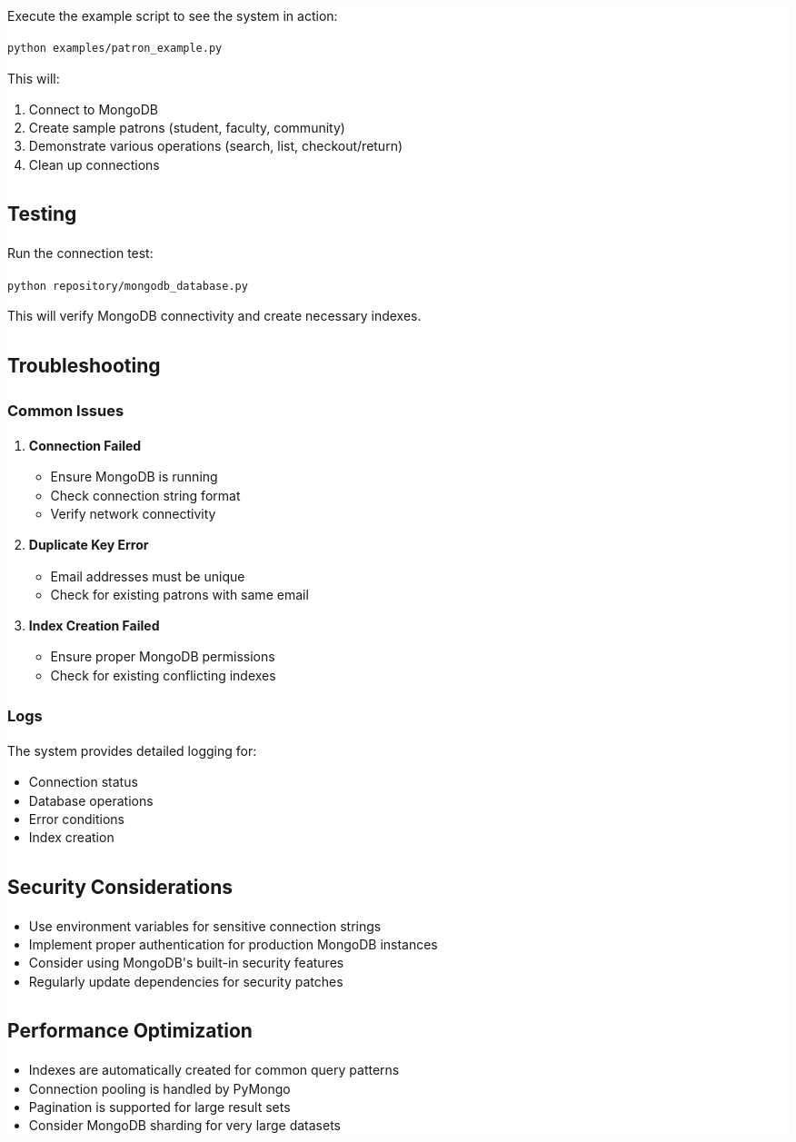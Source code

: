 Execute the example script to see the system in action:

```bash
python examples/patron_example.py
```

This will:
1. Connect to MongoDB
2. Create sample patrons (student, faculty, community)
3. Demonstrate various operations (search, list, checkout/return)
4. Clean up connections

## Testing

Run the connection test:

```bash
python repository/mongodb_database.py
```

This will verify MongoDB connectivity and create necessary indexes.

## Troubleshooting

### Common Issues

1. **Connection Failed**
   - Ensure MongoDB is running
   - Check connection string format
   - Verify network connectivity

2. **Duplicate Key Error**
   - Email addresses must be unique
   - Check for existing patrons with same email

3. **Index Creation Failed**
   - Ensure proper MongoDB permissions
   - Check for existing conflicting indexes

### Logs

The system provides detailed logging for:
- Connection status
- Database operations
- Error conditions
- Index creation

## Security Considerations

- Use environment variables for sensitive connection strings
- Implement proper authentication for production MongoDB instances
- Consider using MongoDB's built-in security features
- Regularly update dependencies for security patches

## Performance Optimization

- Indexes are automatically created for common query patterns
- Connection pooling is handled by PyMongo
- Pagination is supported for large result sets
- Consider MongoDB sharding for very large datasets


